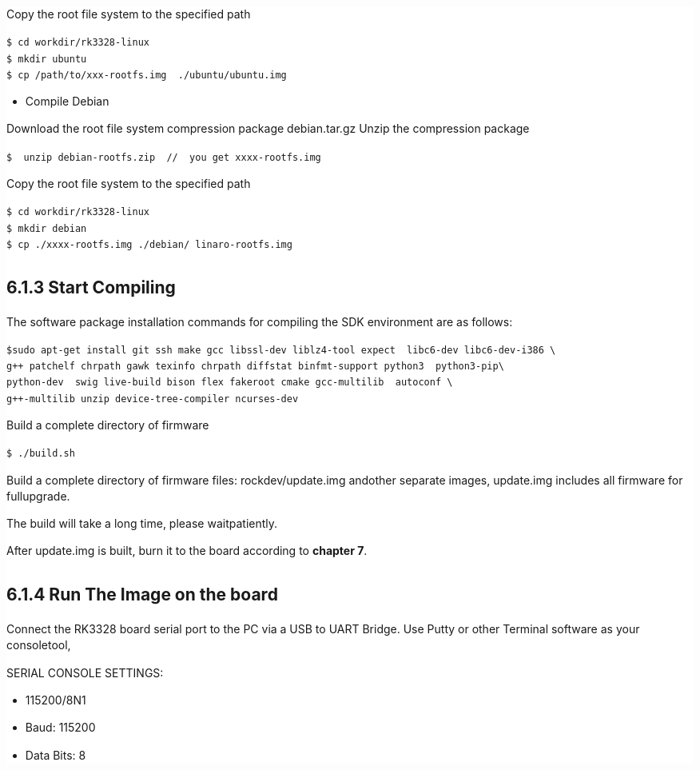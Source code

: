 Copy the root file system to the specified path

 ```
$ cd workdir/rk3328-linux
$ mkdir ubuntu
$ cp /path/to/xxx-rootfs.img  ./ubuntu/ubuntu.img
 ```

- Compile Debian

Download the root file system compression package debian.tar.gz Unzip the compression package

```
$  unzip debian-rootfs.zip	//  you get xxxx-rootfs.img
```

Copy the root file system to the specified path

```
$ cd workdir/rk3328-linux
$ mkdir debian
$ cp ./xxxx-rootfs.img ./debian/ linaro-rootfs.img
```

## 6.1.3  Start Compiling

The software package installation commands for compiling the SDK environment are as  follows:

 ```
$sudo apt-get install git ssh make gcc libssl-dev liblz4-tool expect  libc6-dev libc6-dev-i386 \ 
g++ patchelf chrpath gawk texinfo chrpath diffstat binfmt-support python3  python3-pip\ 
 python-dev  swig live-build bison flex fakeroot cmake gcc-multilib  autoconf \ 
g++-multilib unzip device-tree-compiler ncurses-dev
 ```

Build a complete directory of firmware

```
$ ./build.sh
```

Build a complete directory of firmware files: rockdev/update.img andother separate images, update.img includes all firmware for fullupgrade.

The build will take a long time, please waitpatiently.

After update.img is built, burn it to the board according to **chapter 7**.

## 6.1.4  Run The Image on the board

Connect the RK3328 board serial port to the PC via a USB to UART Bridge. Use Putty or other Terminal software as your consoletool,

SERIAL CONSOLE SETTINGS:

- 115200/8N1

- Baud: 115200

- Data Bits: 8
